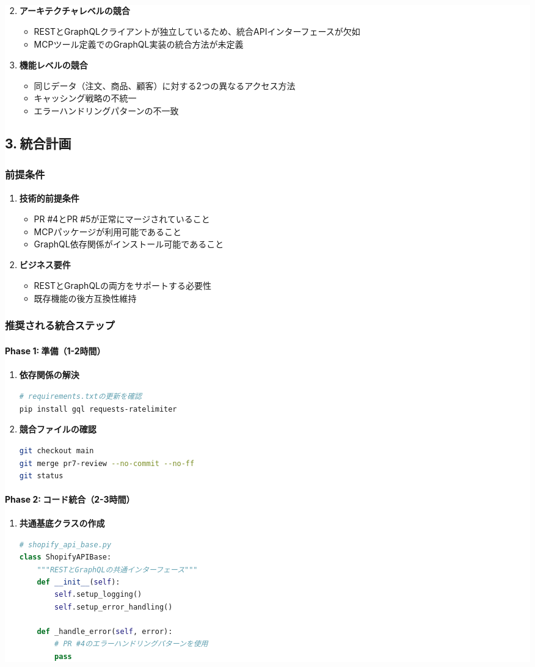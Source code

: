 2. **アーキテクチャレベルの競合**
   - RESTとGraphQLクライアントが独立しているため、統合APIインターフェースが欠如
   - MCPツール定義でのGraphQL実装の統合方法が未定義

3. **機能レベルの競合**
   - 同じデータ（注文、商品、顧客）に対する2つの異なるアクセス方法
   - キャッシング戦略の不統一
   - エラーハンドリングパターンの不一致

## 3. 統合計画

### 前提条件

1. **技術的前提条件**
   - PR #4とPR #5が正常にマージされていること
   - MCPパッケージが利用可能であること
   - GraphQL依存関係がインストール可能であること

2. **ビジネス要件**
   - RESTとGraphQLの両方をサポートする必要性
   - 既存機能の後方互換性維持

### 推奨される統合ステップ

#### Phase 1: 準備（1-2時間）
1. **依存関係の解決**
   ```bash
   # requirements.txtの更新を確認
   pip install gql requests-ratelimiter
   ```

2. **競合ファイルの確認**
   ```bash
   git checkout main
   git merge pr7-review --no-commit --no-ff
   git status
   ```

#### Phase 2: コード統合（2-3時間）

1. **共通基底クラスの作成**
   ```python
   # shopify_api_base.py
   class ShopifyAPIBase:
       """RESTとGraphQLの共通インターフェース"""
       def __init__(self):
           self.setup_logging()
           self.setup_error_handling()
       
       def _handle_error(self, error):
           # PR #4のエラーハンドリングパターンを使用
           pass
   ```
